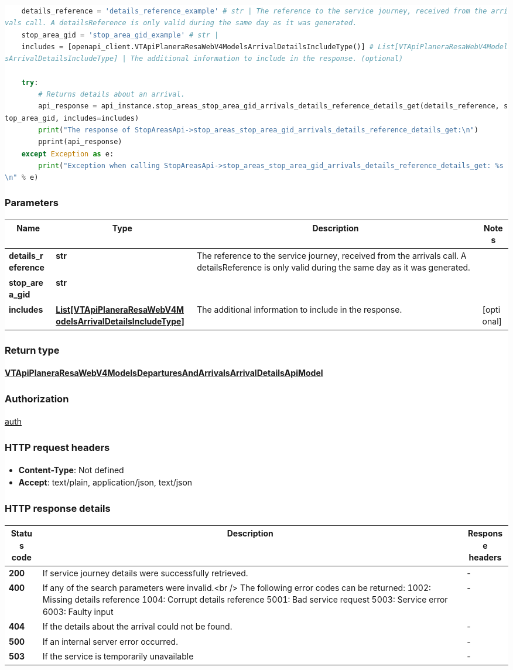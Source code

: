 ```python
    details_reference = 'details_reference_example' # str | The reference to the service journey, received from the arrivals call. A detailsReference is only valid during the same day as it was generated.
    stop_area_gid = 'stop_area_gid_example' # str | 
    includes = [openapi_client.VTApiPlaneraResaWebV4ModelsArrivalDetailsIncludeType()] # List[VTApiPlaneraResaWebV4ModelsArrivalDetailsIncludeType] | The additional information to include in the response. (optional)

    try:
        # Returns details about an arrival.
        api_response = api_instance.stop_areas_stop_area_gid_arrivals_details_reference_details_get(details_reference, stop_area_gid, includes=includes)
        print("The response of StopAreasApi->stop_areas_stop_area_gid_arrivals_details_reference_details_get:\n")
        pprint(api_response)
    except Exception as e:
        print("Exception when calling StopAreasApi->stop_areas_stop_area_gid_arrivals_details_reference_details_get: %s\n" % e)
```



### Parameters

Name | Type | Description  | Notes
------------- | ------------- | ------------- | -------------
 **details_reference** | **str**| The reference to the service journey, received from the arrivals call. A detailsReference is only valid during the same day as it was generated. | 
 **stop_area_gid** | **str**|  | 
 **includes** | [**List[VTApiPlaneraResaWebV4ModelsArrivalDetailsIncludeType]**](VTApiPlaneraResaWebV4ModelsArrivalDetailsIncludeType.md)| The additional information to include in the response. | [optional] 

### Return type

[**VTApiPlaneraResaWebV4ModelsDeparturesAndArrivalsArrivalDetailsApiModel**](VTApiPlaneraResaWebV4ModelsDeparturesAndArrivalsArrivalDetailsApiModel.md)

### Authorization

[auth](../README.md#auth)

### HTTP request headers

 - **Content-Type**: Not defined
 - **Accept**: text/plain, application/json, text/json

### HTTP response details
| Status code | Description | Response headers |
|-------------|-------------|------------------|
**200** | If service journey details were successfully retrieved. |  -  |
**400** | If any of the search parameters were invalid.&lt;br /&gt;              The following error codes can be returned:              1002: Missing details reference              1004: Corrupt details reference              5001: Bad service request              5003: Service error              6003: Faulty input |  -  |
**404** | If the details about the arrival could not be found. |  -  |
**500** | If an internal server error occurred. |  -  |
**503** | If the service is temporarily unavailable |  -  |
